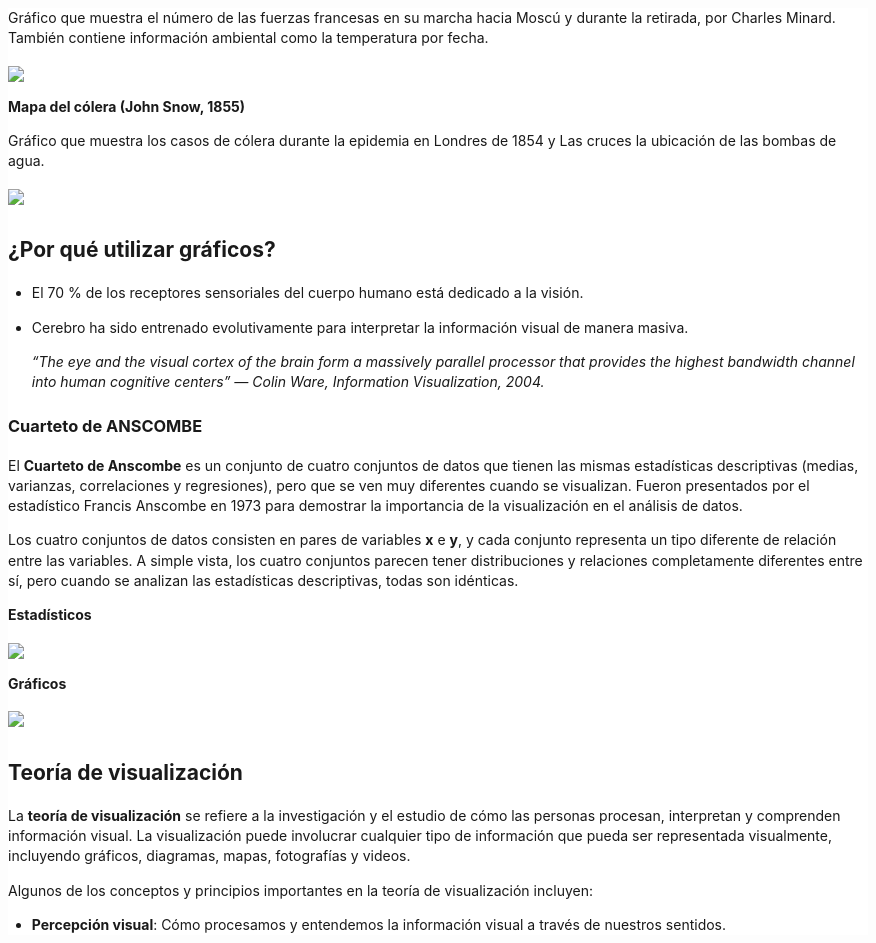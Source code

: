 Gráfico que muestra el número de las fuerzas francesas en su marcha hacia Moscú y durante la retirada, por Charles Minard. También contiene información ambiental como la temperatura por fecha.

<img src="https://raw.githubusercontent.com/fralfaro/MAT281_2022/main/docs/lectures/data_manipulation/visualization/images/Napoleon.png" width = "600" align="center"/>

**Mapa del cólera (John Snow, 1855)**

Gráfico que muestra los casos de cólera durante la epidemia en Londres de 1854 y Las cruces la ubicación de las bombas de agua.

<img src="https://raw.githubusercontent.com/fralfaro/MAT281_2022/main/docs/lectures/data_manipulation/visualization/images/Colera.png" width = "600" align="center"/>

## ¿Por qué utilizar gráficos?

* El 70 % de los receptores sensoriales del cuerpo humano está dedicado a la visión.
* Cerebro ha sido entrenado evolutivamente para interpretar la información visual de manera masiva.

    _“The eye and the visual cortex of the brain form a massively
    parallel processor that provides the highest bandwidth channel
    into human cognitive centers”
    — Colin Ware, Information Visualization, 2004._

### Cuarteto de ANSCOMBE

El **Cuarteto de Anscombe** es un conjunto de cuatro conjuntos de datos que tienen las mismas estadísticas descriptivas (medias, varianzas, correlaciones y regresiones), pero que se ven muy diferentes cuando se visualizan. Fueron presentados por el estadístico Francis Anscombe en 1973 para demostrar la importancia de la visualización en el análisis de datos.

Los cuatro conjuntos de datos consisten en pares de variables **x** e **y**, y cada conjunto representa un tipo diferente de relación entre las variables. A simple vista, los cuatro conjuntos parecen tener distribuciones y relaciones completamente diferentes entre sí, pero cuando se analizan las estadísticas descriptivas, todas son idénticas.

**Estadísticos**

<img src="https://matemelga.wordpress.com/wp-content/uploads/2018/11/canscombe.jpg" width = "400" align="center"/>


**Gráficos**

<img src="https://upload.wikimedia.org/wikipedia/commons/thumb/b/b6/Anscombe.svg/1200px-Anscombe.svg.png" width = "600" align="center"/>



## Teoría de visualización

La **teoría de visualización** se refiere a la investigación y el estudio de cómo las personas procesan, interpretan y comprenden información visual. La visualización puede involucrar cualquier tipo de información que pueda ser representada visualmente, incluyendo gráficos, diagramas, mapas, fotografías y videos.

Algunos de los conceptos y principios importantes en la teoría de visualización incluyen:

* **Percepción visual**: Cómo procesamos y entendemos la información visual a través de nuestros sentidos.
